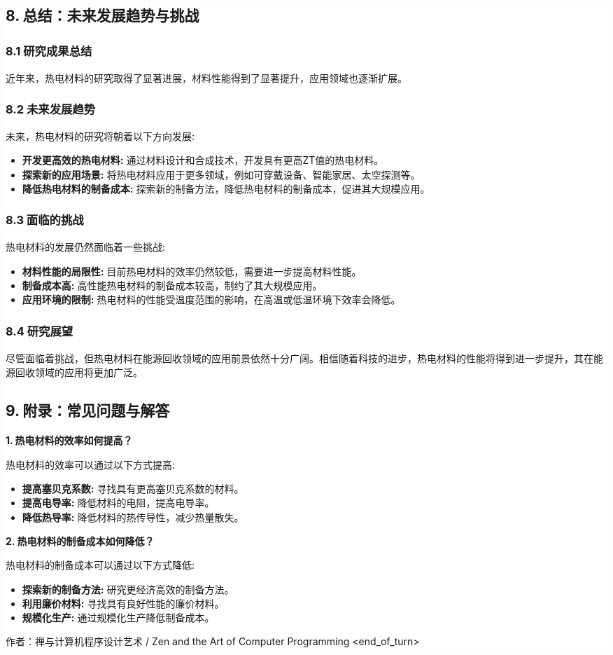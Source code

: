 ## 8. 总结：未来发展趋势与挑战

### 8.1  研究成果总结

近年来，热电材料的研究取得了显著进展，材料性能得到了显著提升，应用领域也逐渐扩展。

### 8.2  未来发展趋势

未来，热电材料的研究将朝着以下方向发展:

* **开发更高效的热电材料:** 通过材料设计和合成技术，开发具有更高ZT值的热电材料。
* **探索新的应用场景:** 将热电材料应用于更多领域，例如可穿戴设备、智能家居、太空探测等。
* **降低热电材料的制备成本:** 探索新的制备方法，降低热电材料的制备成本，促进其大规模应用。

### 8.3  面临的挑战

热电材料的发展仍然面临着一些挑战:

* **材料性能的局限性:** 目前热电材料的效率仍然较低，需要进一步提高材料性能。
* **制备成本高:** 高性能热电材料的制备成本较高，制约了其大规模应用。
* **应用环境的限制:** 热电材料的性能受温度范围的影响，在高温或低温环境下效率会降低。

### 8.4  研究展望

尽管面临着挑战，但热电材料在能源回收领域的应用前景依然十分广阔。相信随着科技的进步，热电材料的性能将得到进一步提升，其在能源回收领域的应用将更加广泛。

## 9. 附录：常见问题与解答

**1. 热电材料的效率如何提高？**

热电材料的效率可以通过以下方式提高:

* **提高塞贝克系数:** 寻找具有更高塞贝克系数的材料。
* **提高电导率:** 降低材料的电阻，提高电导率。
* **降低热导率:** 降低材料的热传导性，减少热量散失。

**2. 热电材料的制备成本如何降低？**

热电材料的制备成本可以通过以下方式降低:

* **探索新的制备方法:** 研究更经济高效的制备方法。
* **利用廉价材料:** 寻找具有良好性能的廉价材料。
* **规模化生产:** 通过规模化生产降低制备成本。



作者：禅与计算机程序设计艺术 / Zen and the Art of Computer Programming 
<end_of_turn>

